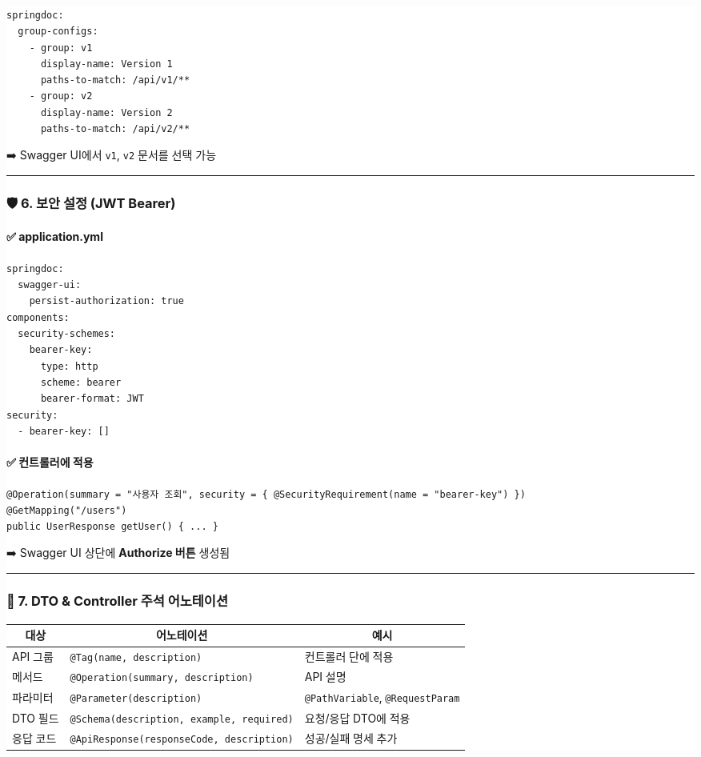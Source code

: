 ```
springdoc:
  group-configs:
    - group: v1
      display-name: Version 1
      paths-to-match: /api/v1/**
    - group: v2
      display-name: Version 2
      paths-to-match: /api/v2/**
```

➡️ Swagger UI에서 `v1`, `v2` 문서를 선택 가능

------

### 🛡️ 6. 보안 설정 (JWT Bearer)

#### ✅ application.yml

```
springdoc:
  swagger-ui:
    persist-authorization: true
components:
  security-schemes:
    bearer-key:
      type: http
      scheme: bearer
      bearer-format: JWT
security:
  - bearer-key: []
```

#### ✅ 컨트롤러에 적용

```
@Operation(summary = "사용자 조회", security = { @SecurityRequirement(name = "bearer-key") })
@GetMapping("/users")
public UserResponse getUser() { ... }
```

➡️ Swagger UI 상단에 **Authorize 버튼** 생성됨

------

### 📘 7. DTO & Controller 주석 어노테이션

| 대상      | 어노테이션                                | 예시                             |
| --------- | ----------------------------------------- | -------------------------------- |
| API 그룹  | `@Tag(name, description)`                 | 컨트롤러 단에 적용               |
| 메서드    | `@Operation(summary, description)`        | API 설명                         |
| 파라미터  | `@Parameter(description)`                 | `@PathVariable`, `@RequestParam` |
| DTO 필드  | `@Schema(description, example, required)` | 요청/응답 DTO에 적용             |
| 응답 코드 | `@ApiResponse(responseCode, description)` | 성공/실패 명세 추가              |
